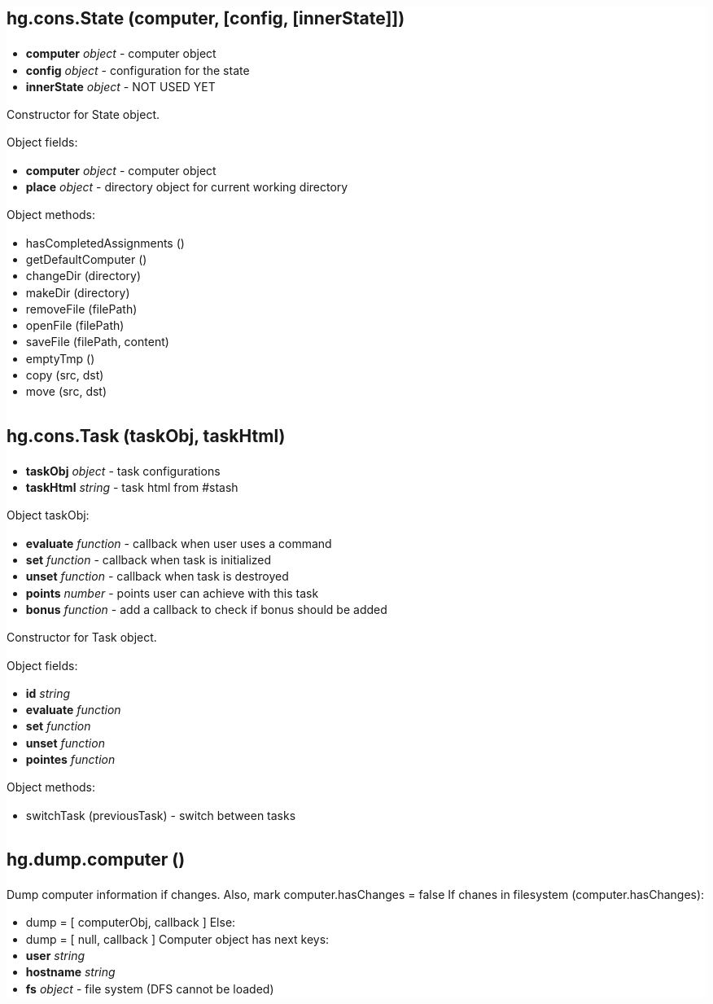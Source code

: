 
hg.cons.State (computer, [config, [innerState]])
------------------------------------------------
- **computer** *object* - computer object
- **config** *object* - configuration for the state
- **innerState** *object* - NOT USED YET

Constructor for State object.

Object fields:
- **computer** *object* - computer object
- **place** *object* - directory object for current working directory

Object methods:
- hasCompletedAssignments ()
- getDefaultComputer ()
- changeDir (directory)
- makeDir (directory)
- removeFile (filePath)
- openFile (filePath)
- saveFile (filePath, content)
- emptyTmp ()
- copy (src, dst)
- move (src, dst)


hg.cons.Task (taskObj, taskHtml)
--------------------------------
- **taskObj** *object* - task configurations
- **taskHtml** *string* - task html from #stash

Object taskObj:
- **evaluate** *function* - callback when user uses a command
- **set** *function* - callback when task is initialized
- **unset** *function* - callback when task is destroyed
- **points** *number* - points user can achieve with this task
- **bonus** *function* - add a callback to check if bonus should be added

Constructor for Task object.

Object fields:
- **id** *string*
- **evaluate** *function*
- **set** *function*
- **unset** *function*
- **pointes** *function*

Object methods:
- switchTask (previousTask) - switch between tasks


hg.dump.computer ()
-------------------

Dump computer information if changes. Also, mark computer.hasChanges = false
If chanes in filesystem (computer.hasChanges):
  - dump = [ computerObj, callback ]
Else:
  - dump = [ null, callback ]
Computer object has next keys:
  - **user** *string*
  - **hostname** *string*
  - **fs** *object* - file system (DFS cannot be loaded)
